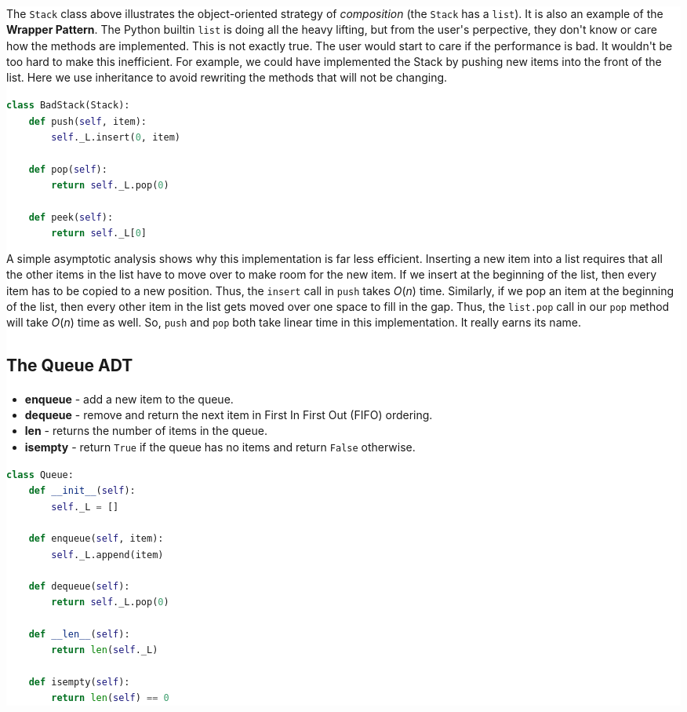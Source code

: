

The `Stack` class above illustrates the object-oriented strategy of *composition* (the `Stack` has a `list`).  It is also an example of the **Wrapper Pattern**.  The Python builtin `list` is doing all the heavy lifting, but from the user's perpective, they don't know or care how the methods are implemented.  This is not exactly true.  The user would start to care if the performance is bad.  It wouldn't be too hard to make this inefficient.  For example, we could have implemented the Stack by pushing new items into the front of the list.  Here we use inheritance to avoid rewriting the methods that will not be changing.

```python
class BadStack(Stack):    
    def push(self, item):
        self._L.insert(0, item)

    def pop(self):
        return self._L.pop(0)

    def peek(self):
        return self._L[0]
```

A simple asymptotic analysis shows why this implementation is far less efficient.
Inserting a new item into a list requires that all the other items in the list have to move over to make room for the new item.
If we insert at the beginning of the list, then every item has to be copied to a new position.  Thus, the `insert` call in `push` takes $O(n)$ time.
Similarly, if we pop an item at the beginning of the list, then every other item in the list gets moved over one space to fill in the gap.
Thus, the `list.pop` call in our `pop` method will take $O(n)$ time as well.   So, `push` and `pop` both take linear time in this implementation.  It really earns its name.

## The Queue ADT
   - **enqueue** - add a new item to the queue.
   - **dequeue** - remove and return the next item in First In First Out (FIFO) ordering.
   - **len** - returns the number of items in the queue.
   - **isempty** - return `True` if the queue has no items and return `False` otherwise.

```python
class Queue:
    def __init__(self):
        self._L = []

    def enqueue(self, item):
        self._L.append(item)

    def dequeue(self):
        return self._L.pop(0)

    def __len__(self):
        return len(self._L)

    def isempty(self):
        return len(self) == 0
```
